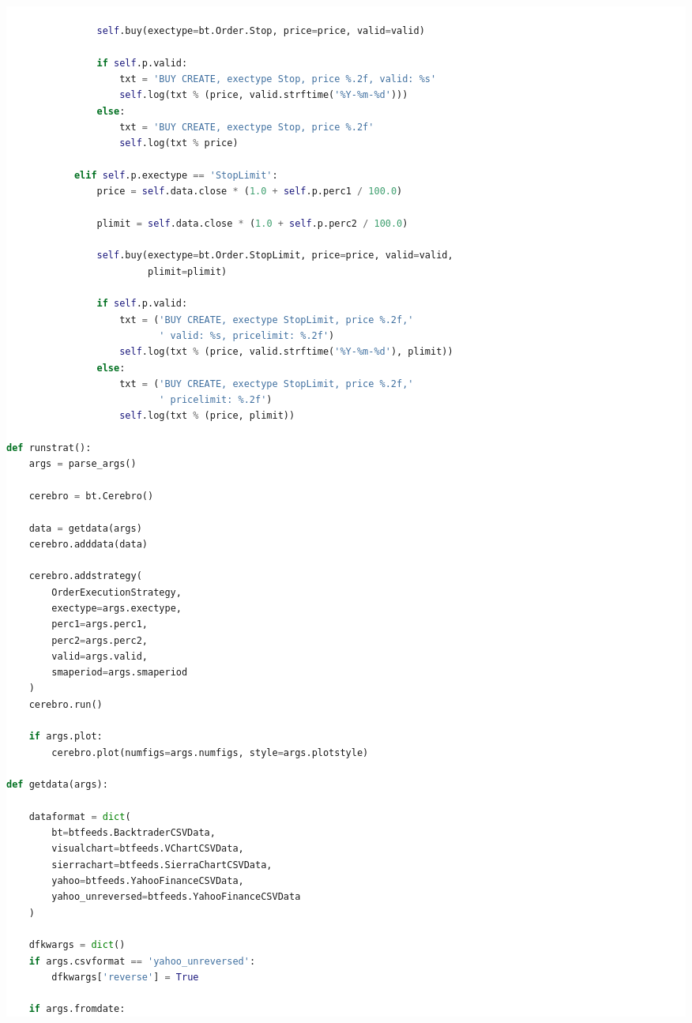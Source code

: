 ```py

                self.buy(exectype=bt.Order.Stop, price=price, valid=valid)

                if self.p.valid:
                    txt = 'BUY CREATE, exectype Stop, price %.2f, valid: %s'
                    self.log(txt % (price, valid.strftime('%Y-%m-%d')))
                else:
                    txt = 'BUY CREATE, exectype Stop, price %.2f'
                    self.log(txt % price)

            elif self.p.exectype == 'StopLimit':
                price = self.data.close * (1.0 + self.p.perc1 / 100.0)

                plimit = self.data.close * (1.0 + self.p.perc2 / 100.0)

                self.buy(exectype=bt.Order.StopLimit, price=price, valid=valid,
                         plimit=plimit)

                if self.p.valid:
                    txt = ('BUY CREATE, exectype StopLimit, price %.2f,'
                           ' valid: %s, pricelimit: %.2f')
                    self.log(txt % (price, valid.strftime('%Y-%m-%d'), plimit))
                else:
                    txt = ('BUY CREATE, exectype StopLimit, price %.2f,'
                           ' pricelimit: %.2f')
                    self.log(txt % (price, plimit))

def runstrat():
    args = parse_args()

    cerebro = bt.Cerebro()

    data = getdata(args)
    cerebro.adddata(data)

    cerebro.addstrategy(
        OrderExecutionStrategy,
        exectype=args.exectype,
        perc1=args.perc1,
        perc2=args.perc2,
        valid=args.valid,
        smaperiod=args.smaperiod
    )
    cerebro.run()

    if args.plot:
        cerebro.plot(numfigs=args.numfigs, style=args.plotstyle)

def getdata(args):

    dataformat = dict(
        bt=btfeeds.BacktraderCSVData,
        visualchart=btfeeds.VChartCSVData,
        sierrachart=btfeeds.SierraChartCSVData,
        yahoo=btfeeds.YahooFinanceCSVData,
        yahoo_unreversed=btfeeds.YahooFinanceCSVData
    )

    dfkwargs = dict()
    if args.csvformat == 'yahoo_unreversed':
        dfkwargs['reverse'] = True

    if args.fromdate:
```
